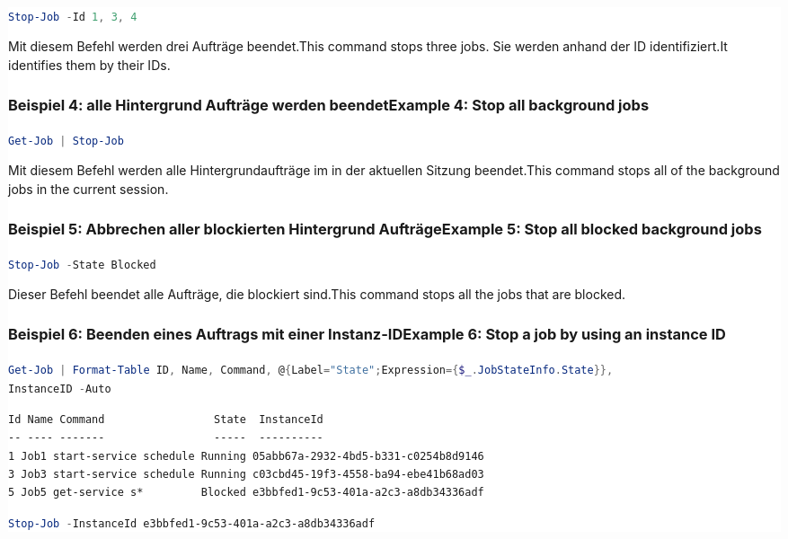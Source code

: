 ```powershell
Stop-Job -Id 1, 3, 4
```

<span data-ttu-id="50999-142">Mit diesem Befehl werden drei Aufträge beendet.</span><span class="sxs-lookup"><span data-stu-id="50999-142">This command stops three jobs.</span></span>
<span data-ttu-id="50999-143">Sie werden anhand der ID identifiziert.</span><span class="sxs-lookup"><span data-stu-id="50999-143">It identifies them by their IDs.</span></span>

### <span data-ttu-id="50999-144">Beispiel 4: alle Hintergrund Aufträge werden beendet</span><span class="sxs-lookup"><span data-stu-id="50999-144">Example 4: Stop all background jobs</span></span>

```powershell
Get-Job | Stop-Job
```

<span data-ttu-id="50999-145">Mit diesem Befehl werden alle Hintergrundaufträge im in der aktuellen Sitzung beendet.</span><span class="sxs-lookup"><span data-stu-id="50999-145">This command stops all of the background jobs in the current session.</span></span>

### <span data-ttu-id="50999-146">Beispiel 5: Abbrechen aller blockierten Hintergrund Aufträge</span><span class="sxs-lookup"><span data-stu-id="50999-146">Example 5: Stop all blocked background jobs</span></span>

```powershell
Stop-Job -State Blocked
```

<span data-ttu-id="50999-147">Dieser Befehl beendet alle Aufträge, die blockiert sind.</span><span class="sxs-lookup"><span data-stu-id="50999-147">This command stops all the jobs that are blocked.</span></span>

### <span data-ttu-id="50999-148">Beispiel 6: Beenden eines Auftrags mit einer Instanz-ID</span><span class="sxs-lookup"><span data-stu-id="50999-148">Example 6: Stop a job by using an instance ID</span></span>

```powershell
Get-Job | Format-Table ID, Name, Command, @{Label="State";Expression={$_.JobStateInfo.State}},
InstanceID -Auto
```

```Output
Id Name Command                 State  InstanceId
-- ---- -------                 -----  ----------
1 Job1 start-service schedule Running 05abb67a-2932-4bd5-b331-c0254b8d9146
3 Job3 start-service schedule Running c03cbd45-19f3-4558-ba94-ebe41b68ad03
5 Job5 get-service s*         Blocked e3bbfed1-9c53-401a-a2c3-a8db34336adf
```

```powershell
Stop-Job -InstanceId e3bbfed1-9c53-401a-a2c3-a8db34336adf
```
